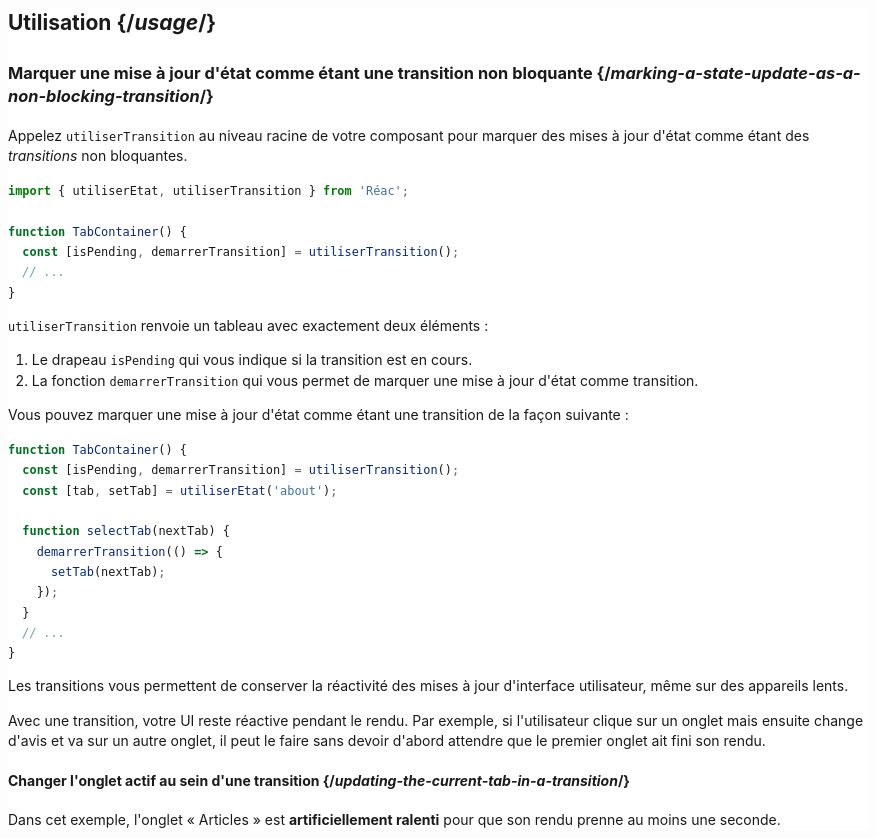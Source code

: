## Utilisation {/*usage*/}

### Marquer une mise à jour d'état comme étant une transition non bloquante {/*marking-a-state-update-as-a-non-blocking-transition*/}

Appelez `utiliserTransition` au niveau racine de votre composant pour marquer des mises à jour d'état comme étant des *transitions* non bloquantes.

```js [[1, 4, "isPending"], [2, 4, "demarrerTransition"]]
import { utiliserEtat, utiliserTransition } from 'Réac';

function TabContainer() {
  const [isPending, demarrerTransition] = utiliserTransition();
  // ...
}
```

`utiliserTransition` renvoie un tableau avec exactement deux éléments :

1. Le <CodeStep step={1}>drapeau `isPending`</CodeStep> qui vous indique si la transition est en cours.
2. La <CodeStep step={2}>fonction `demarrerTransition`</CodeStep> qui vous permet de marquer une mise à jour d'état comme transition.

Vous pouvez marquer une mise à jour d'état comme étant une transition de la façon suivante :

```js {6,8}
function TabContainer() {
  const [isPending, demarrerTransition] = utiliserTransition();
  const [tab, setTab] = utiliserEtat('about');

  function selectTab(nextTab) {
    demarrerTransition(() => {
      setTab(nextTab);
    });
  }
  // ...
}
```

Les transitions vous permettent de conserver la réactivité des mises à jour d'interface utilisateur, même sur des appareils lents.

Avec une transition, votre UI reste réactive pendant le rendu. Par exemple, si l'utilisateur clique sur un onglet mais ensuite change d'avis et va sur un autre onglet, il peut le faire sans devoir d'abord attendre que le premier onglet ait fini son rendu.

<Recipes titleText="La différence entre utiliserTransition et des mises à jour d’état classiques" titleId="examples">

#### Changer l'onglet actif au sein d'une transition {/*updating-the-current-tab-in-a-transition*/}

Dans cet exemple, l'onglet « Articles » est **artificiellement ralenti** pour que son rendu prenne au moins une seconde.
